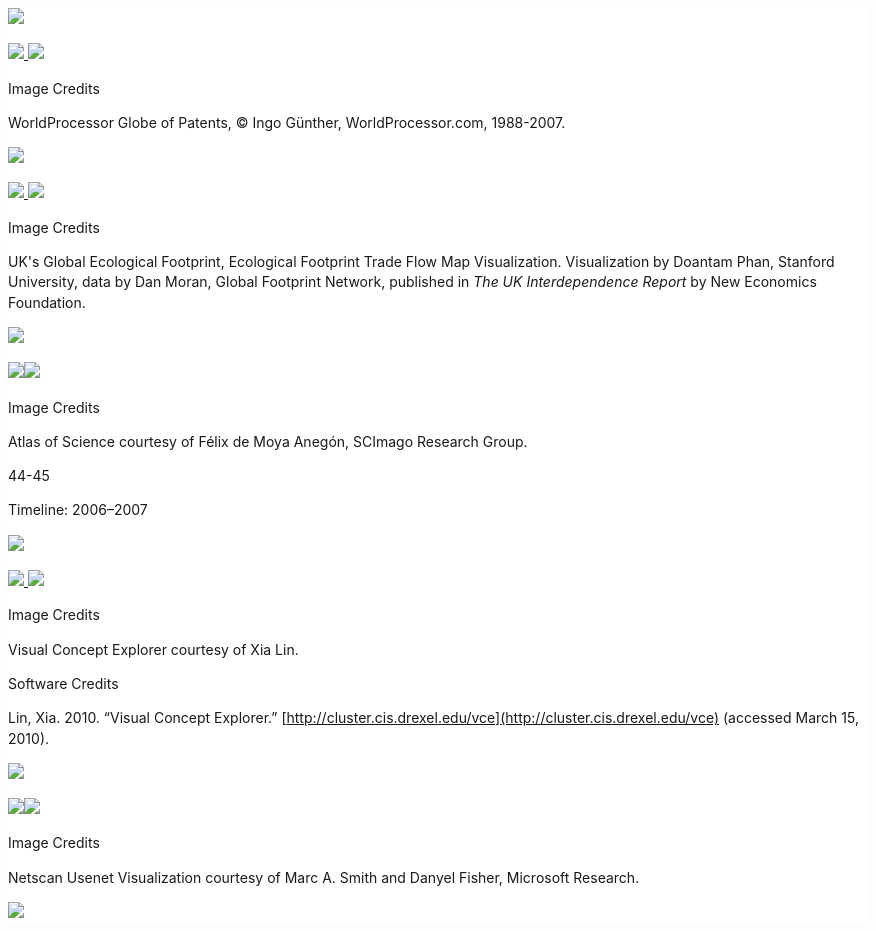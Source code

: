 [![](http://scimaps.org/web/atlas/images/part2/42-43-V71-gunther.jpg)](#inline129)

 [![](http://scimaps.org/web/atlas/images/part2/42-43-V71-gunther-f-med.jpg) ![](http://scimaps.org/web/atlas/images/download-icon_30.jpg)](http://scimaps.org/web/atlas/images/part2/42-43-V71-gunther-f.tif)   

Image Credits

WorldProcessor Globe of Patents, © Ingo Günther, WorldProcessor.com, 1988-2007.

[![](http://scimaps.org/web/atlas/images/part2/42-43-V72-moran.jpg)](#inline130)

 [![](http://scimaps.org/web/atlas/images/part2/42-43-V72-moran-f-med.jpg) ![](http://scimaps.org/web/atlas/images/download-icon_30.jpg)](http://scimaps.org/web/atlas/images/part2/42-43-V72-moran-f.tif)   

Image Credits

UK's Global Ecological Footprint, Ecological Footprint Trade Flow Map Visualization. Visualization by Doantam Phan, Stanford University, data by Dan Moran, Global Footprint Network, published in _The UK Interdependence Report_ by New Economics Foundation.

[![](http://scimaps.org/web/atlas/images/part2/42-43-V73-moya.jpg)](#inline131)

[![](http://scimaps.org/web/atlas/images/part2/42-43-V73-moya-f-med.jpg)![](http://scimaps.org/web/atlas/images/download-icon_30.jpg)](http://scimaps.org/web/atlas/images/part2/42-43-V73-moya-f.tif)  

Image Credits

Atlas of Science courtesy of Félix de Moya Anegón, SCImago Research Group.

  
44-45

Timeline: 2006–2007

  
[![](http://scimaps.org/web/atlas/images/part2/44-45-T48-lin.jpg)](#inline132)

 [![](http://scimaps.org/web/atlas/images/part2/44-45-T48-lin-f-med.jpg) ![](http://scimaps.org/web/atlas/images/download-icon_30.jpg)](http://scimaps.org/web/atlas/images/part2/44-45-T48-lin-f.tif)   

Image Credits

Visual Concept Explorer courtesy of Xia Lin.

Software Credits

Lin, Xia. 2010. “Visual Concept Explorer.” [http://cluster.cis.drexel.edu/vce](http://cluster.cis.drexel.edu/vce) (accessed March 15, 2010).

[![](http://scimaps.org/web/atlas/images/part2/44-45-T49-smith-tool.jpg)](#inline133)

[![](http://scimaps.org/web/atlas/images/part2/44-45-T49-smith-tool-f-med.jpg)![](http://scimaps.org/web/atlas/images/download-icon_30.jpg)](http://scimaps.org/web/atlas/images/part2/44-45-T49-smith-tool-f.tif)  

Image Credits

Netscan Usenet Visualization courtesy of Marc A. Smith and Danyel Fisher, Microsoft Research.

[![](http://scimaps.org/web/atlas/images/part2/44-45-T50-discovery.jpg)](#inline134)
